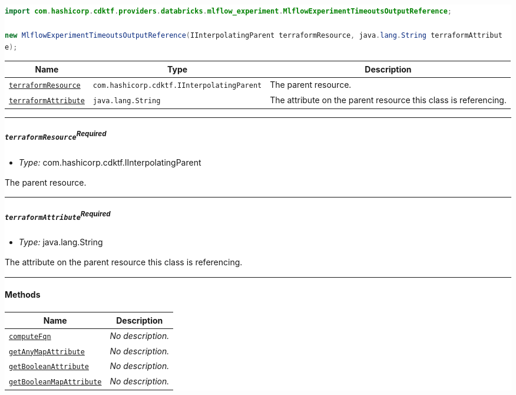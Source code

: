 ```java
import com.hashicorp.cdktf.providers.databricks.mlflow_experiment.MlflowExperimentTimeoutsOutputReference;

new MlflowExperimentTimeoutsOutputReference(IInterpolatingParent terraformResource, java.lang.String terraformAttribute);
```

| **Name** | **Type** | **Description** |
| --- | --- | --- |
| <code><a href="#@cdktf/provider-databricks.mlflowExperiment.MlflowExperimentTimeoutsOutputReference.Initializer.parameter.terraformResource">terraformResource</a></code> | <code>com.hashicorp.cdktf.IInterpolatingParent</code> | The parent resource. |
| <code><a href="#@cdktf/provider-databricks.mlflowExperiment.MlflowExperimentTimeoutsOutputReference.Initializer.parameter.terraformAttribute">terraformAttribute</a></code> | <code>java.lang.String</code> | The attribute on the parent resource this class is referencing. |

---

##### `terraformResource`<sup>Required</sup> <a name="terraformResource" id="@cdktf/provider-databricks.mlflowExperiment.MlflowExperimentTimeoutsOutputReference.Initializer.parameter.terraformResource"></a>

- *Type:* com.hashicorp.cdktf.IInterpolatingParent

The parent resource.

---

##### `terraformAttribute`<sup>Required</sup> <a name="terraformAttribute" id="@cdktf/provider-databricks.mlflowExperiment.MlflowExperimentTimeoutsOutputReference.Initializer.parameter.terraformAttribute"></a>

- *Type:* java.lang.String

The attribute on the parent resource this class is referencing.

---

#### Methods <a name="Methods" id="Methods"></a>

| **Name** | **Description** |
| --- | --- |
| <code><a href="#@cdktf/provider-databricks.mlflowExperiment.MlflowExperimentTimeoutsOutputReference.computeFqn">computeFqn</a></code> | *No description.* |
| <code><a href="#@cdktf/provider-databricks.mlflowExperiment.MlflowExperimentTimeoutsOutputReference.getAnyMapAttribute">getAnyMapAttribute</a></code> | *No description.* |
| <code><a href="#@cdktf/provider-databricks.mlflowExperiment.MlflowExperimentTimeoutsOutputReference.getBooleanAttribute">getBooleanAttribute</a></code> | *No description.* |
| <code><a href="#@cdktf/provider-databricks.mlflowExperiment.MlflowExperimentTimeoutsOutputReference.getBooleanMapAttribute">getBooleanMapAttribute</a></code> | *No description.* |
